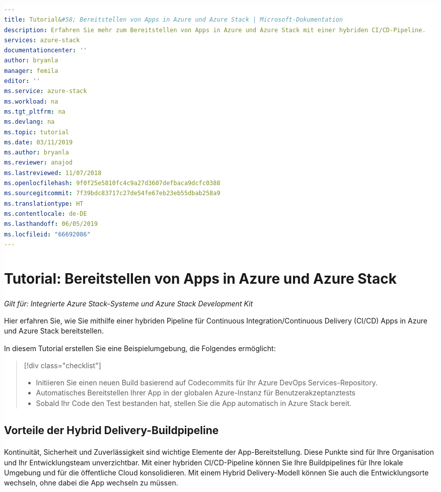 ```yaml
---
title: Tutorial&#58; Bereitstellen von Apps in Azure und Azure Stack | Microsoft-Dokumentation
description: Erfahren Sie mehr zum Bereitstellen von Apps in Azure und Azure Stack mit einer hybriden CI/CD-Pipeline.
services: azure-stack
documentationcenter: ''
author: bryanla
manager: femila
editor: ''
ms.service: azure-stack
ms.workload: na
ms.tgt_pltfrm: na
ms.devlang: na
ms.topic: tutorial
ms.date: 03/11/2019
ms.author: bryanla
ms.reviewer: anajod
ms.lastreviewed: 11/07/2018
ms.openlocfilehash: 9f0f25e5810fc4c9a27d3607defbaca9dcfc0388
ms.sourcegitcommit: 7f39bdc83717c27de54fe67eb23eb55dbab258a9
ms.translationtype: HT
ms.contentlocale: de-DE
ms.lasthandoff: 06/05/2019
ms.locfileid: "66692086"
---
```

# <a name="tutorial-deploy-apps-to-azure-and-azure-stack"></a>Tutorial: Bereitstellen von Apps in Azure und Azure Stack

*Gilt für: Integrierte Azure Stack-Systeme und Azure Stack Development Kit*

Hier erfahren Sie, wie Sie mithilfe einer hybriden Pipeline für Continuous Integration/Continuous Delivery (CI/CD) Apps in Azure und Azure Stack bereitstellen.

In diesem Tutorial erstellen Sie eine Beispielumgebung, die Folgendes ermöglicht:

> [!div class="checklist"]
> * Initiieren Sie einen neuen Build basierend auf Codecommits für Ihr Azure DevOps Services-Repository.
> * Automatisches Bereitstellen Ihrer App in der globalen Azure-Instanz für Benutzerakzeptanztests
> * Sobald Ihr Code den Test bestanden hat, stellen Sie die App automatisch in Azure Stack bereit.

## <a name="benefits-of-the-hybrid-delivery-build-pipeline"></a>Vorteile der Hybrid Delivery-Buildpipeline

Kontinuität, Sicherheit und Zuverlässigkeit sind wichtige Elemente der App-Bereitstellung. Diese Punkte sind für Ihre Organisation und Ihr Entwicklungsteam unverzichtbar. Mit einer hybriden CI/CD-Pipeline können Sie Ihre Buildpipelines für Ihre lokale Umgebung und für die öffentliche Cloud konsolidieren. Mit einem Hybrid Delivery-Modell können Sie auch die Entwicklungsorte wechseln, ohne dabei die App wechseln zu müssen.
